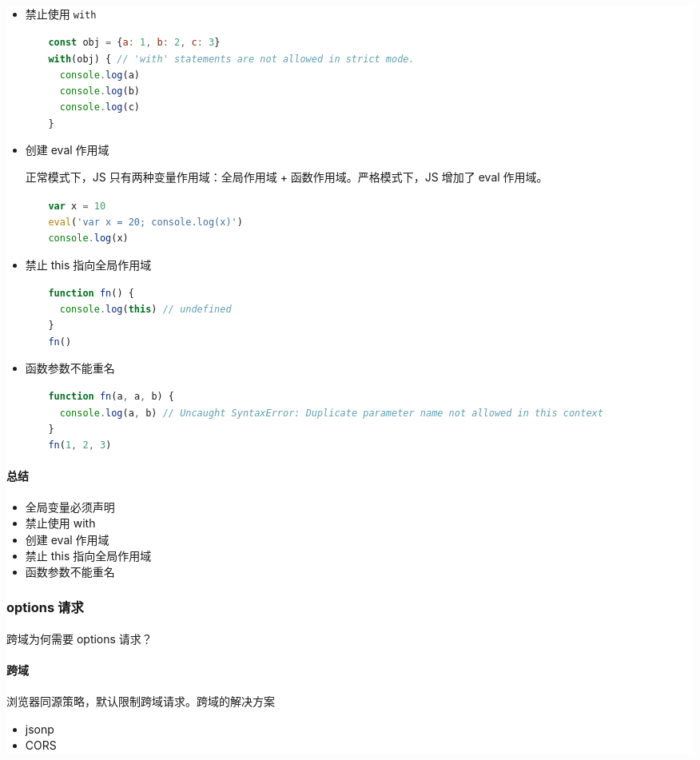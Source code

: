 * 禁止使用 `with`

  ```js
      const obj = {a: 1, b: 2, c: 3}
      with(obj) { // 'with' statements are not allowed in strict mode.
        console.log(a)
        console.log(b)
        console.log(c)
      }
  ```

* 创建 eval 作用域

  正常模式下，JS 只有两种变量作用域：全局作用域 + 函数作用域。严格模式下，JS 增加了 eval 作用域。

  ```javascript
      var x = 10
      eval('var x = 20; console.log(x)')
      console.log(x)
  ```

* 禁止 this 指向全局作用域

  ```javascript
      function fn() {
        console.log(this) // undefined
      }
      fn()
  ```

* 函数参数不能重名

  ```javascript
      function fn(a, a, b) {
        console.log(a, b) // Uncaught SyntaxError: Duplicate parameter name not allowed in this context
      }
      fn(1, 2, 3)
  ```

#### 总结

- 全局变量必须声明
- 禁止使用 with
- 创建 eval 作用域
- 禁止 this 指向全局作用域
- 函数参数不能重名

### options 请求

跨域为何需要 options 请求？

#### 跨域

浏览器同源策略，默认限制跨域请求。跨域的解决方案

- jsonp
- CORS
